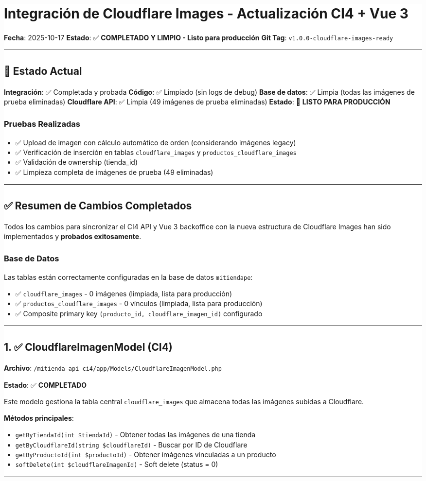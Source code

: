 # Integración de Cloudflare Images - Actualización CI4 + Vue 3

**Fecha**: 2025-10-17
**Estado**: ✅ **COMPLETADO Y LIMPIO - Listo para producción**
**Git Tag**: `v1.0.0-cloudflare-images-ready`

---

## 🎉 Estado Actual

**Integración**: ✅ Completada y probada
**Código**: ✅ Limpiado (sin logs de debug)
**Base de datos**: ✅ Limpia (todas las imágenes de prueba eliminadas)
**Cloudflare API**: ✅ Limpia (49 imágenes de prueba eliminadas)
**Estado**: 🚀 **LISTO PARA PRODUCCIÓN**

### Pruebas Realizadas

- ✅ Upload de imagen con cálculo automático de orden (considerando imágenes legacy)
- ✅ Verificación de inserción en tablas `cloudflare_images` y `productos_cloudflare_images`
- ✅ Validación de ownership (tienda_id)
- ✅ Limpieza completa de imágenes de prueba (49 eliminadas)

---

## ✅ Resumen de Cambios Completados

Todos los cambios para sincronizar el CI4 API y Vue 3 backoffice con la nueva estructura de Cloudflare Images han sido implementados y **probados exitosamente**.

### Base de Datos

Las tablas están correctamente configuradas en la base de datos `mitiendape`:

- ✅ `cloudflare_images` - 0 imágenes (limpiada, lista para producción)
- ✅ `productos_cloudflare_images` - 0 vínculos (limpiada, lista para producción)
- ✅ Composite primary key `(producto_id, cloudflare_imagen_id)` configurado

---

## 1. ✅ CloudflareImagenModel (CI4)

**Archivo**: `/mitienda-api-ci4/app/Models/CloudflareImagenModel.php`

**Estado**: ✅ **COMPLETADO**

Este modelo gestiona la tabla central `cloudflare_images` que almacena todas las imágenes subidas a Cloudflare.

**Métodos principales**:
- `getByTiendaId(int $tiendaId)` - Obtener todas las imágenes de una tienda
- `getByCloudflareId(string $cloudflareId)` - Buscar por ID de Cloudflare
- `getByProductoId(int $productoId)` - Obtener imágenes vinculadas a un producto
- `softDelete(int $cloudflareImagenId)` - Soft delete (status = 0)

---